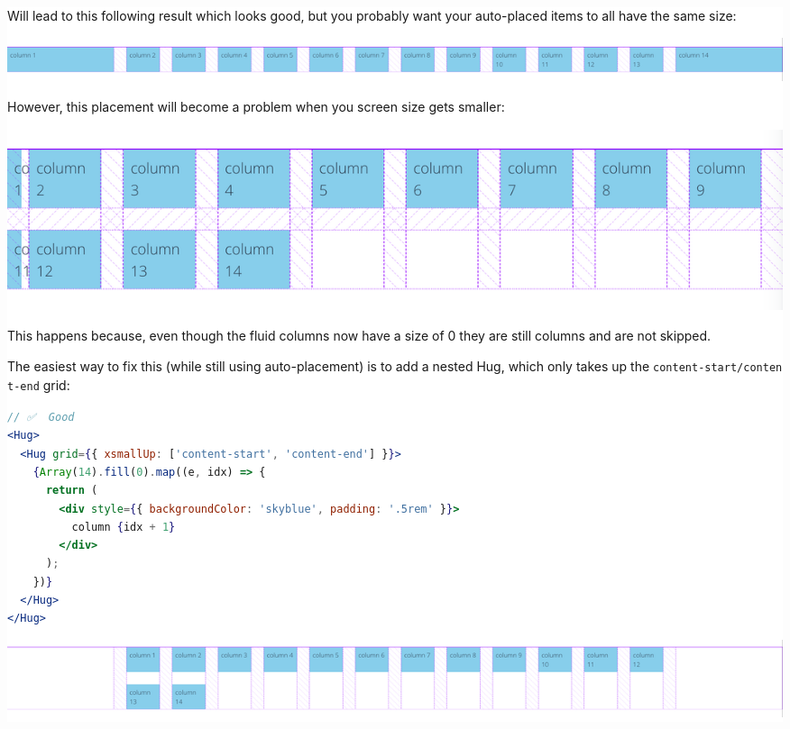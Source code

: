 Will lead to this following result which looks good, but you probably want your auto-placed items to all have the same size:

![](./media/auto-place.png)

However, this placement will become a problem when you screen size gets smaller:

![](./media/auto-place-error.png)

This happens because, even though the fluid columns now have a size of 0 they are still columns and are not skipped.

The easiest way to fix this (while still using auto-placement) is to add a nested Hug, which only takes up the `content-start/content-end` grid:
```jsx
// ✅  Good
<Hug>
  <Hug grid={{ xsmallUp: ['content-start', 'content-end'] }}>
    {Array(14).fill(0).map((e, idx) => {
      return (
        <div style={{ backgroundColor: 'skyblue', padding: '.5rem' }}>
          column {idx + 1}
        </div>
      );
    })}
  </Hug>
</Hug>
```

![](./media/auto-place-fix.png)
